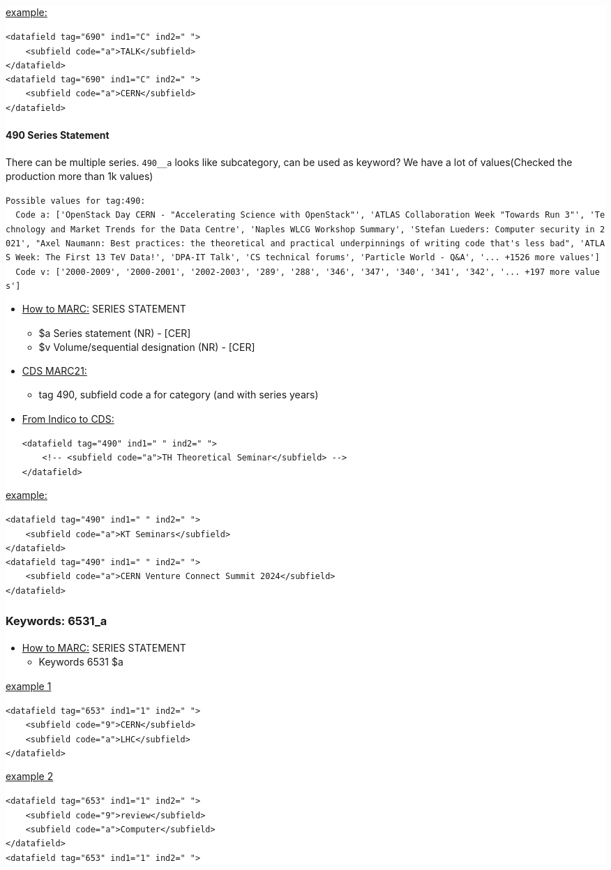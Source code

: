 

[example:](https://cds.cern.ch/record/2920218)
```xml=
<datafield tag="690" ind1="C" ind2=" ">
    <subfield code="a">TALK</subfield>
</datafield>
<datafield tag="690" ind1="C" ind2=" ">
    <subfield code="a">CERN</subfield>
</datafield>
```

#### 490 Series Statement
There can be multiple series. `490__a` looks like subcategory, can be used as keyword? We have a lot of values(Checked the production more than 1k values)

```
Possible values for tag:490:
  Code a: ['OpenStack Day CERN - "Accelerating Science with OpenStack"', 'ATLAS Collaboration Week "Towards Run 3"', 'Technology and Market Trends for the Data Centre', 'Naples WLCG Workshop Summary', 'Stefan Lueders: Computer security in 2021', "Axel Naumann: Best practices: the theoretical and practical underpinnings of writing code that's less bad", 'ATLAS Week: The First 13 TeV Data!', 'DPA-IT Talk', 'CS technical forums', 'Particle World - Q&A', '... +1526 more values']
  Code v: ['2000-2009', '2000-2001', '2002-2003', '289', '288', '346', '347', '340', '341', '342', '... +197 more values']
```
- [How to MARC:](https://cds.cern.ch/help/admin/howto-marc?ln=en) SERIES STATEMENT
    - $a   Series statement (NR) - [CER]
    - $v   Volume/sequential designation (NR) - [CER]

- [CDS MARC21:](https://gitlab.cern.ch/webcast/micala/blob/master/helpers/xml.py#L422)
    - tag 490, subfield code a for category (and with series years)
- [From Indico to CDS:](https://gitlab.cern.ch/webcast/micala/blob/master/cds_record_origin.xml#L43)
    ```xml=
    <datafield tag="490" ind1=" " ind2=" ">
        <!-- <subfield code="a">TH Theoretical Seminar</subfield> -->
    </datafield>
    ```
[example:](https://cds.cern.ch/record/2918042)
```xml=
<datafield tag="490" ind1=" " ind2=" ">
    <subfield code="a">KT Seminars</subfield>
</datafield>
<datafield tag="490" ind1=" " ind2=" ">
    <subfield code="a">CERN Venture Connect Summit 2024</subfield>
</datafield>
```

### Keywords: 6531_a 
- [How to MARC:](https://cds.cern.ch/help/admin/howto-marc?ln=en) SERIES STATEMENT
    - Keywords 6531 $a

[example 1](https://cds.cern.ch/record/113916)
```xml=
<datafield tag="653" ind1="1" ind2=" ">
    <subfield code="9">CERN</subfield>
    <subfield code="a">LHC</subfield>
</datafield>
```
[example 2](https://cds.cern.ch/record/254588/)
```xml=
<datafield tag="653" ind1="1" ind2=" ">
    <subfield code="9">review</subfield>
    <subfield code="a">Computer</subfield>
</datafield>
<datafield tag="653" ind1="1" ind2=" ">
```